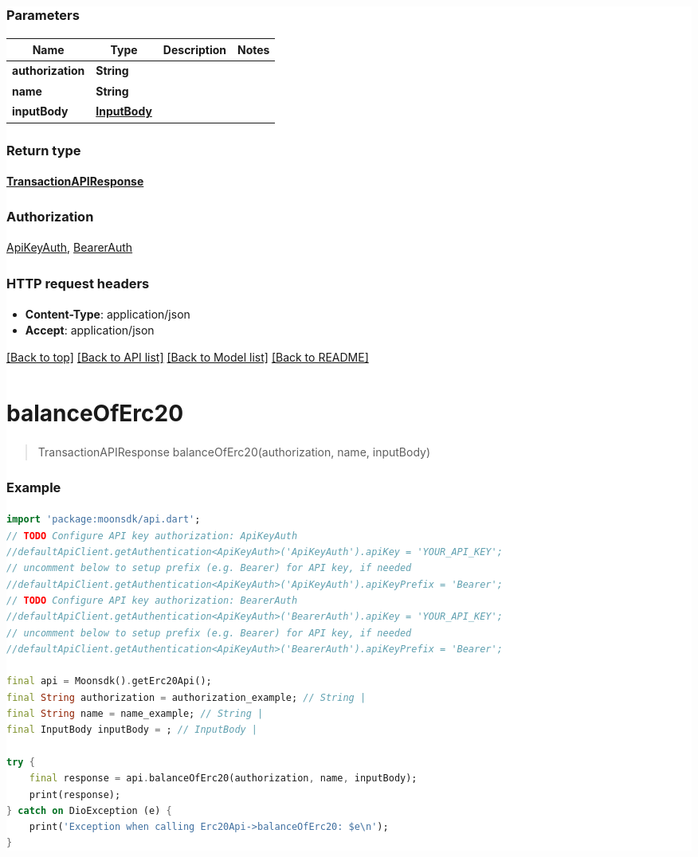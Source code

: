### Parameters

Name | Type | Description  | Notes
------------- | ------------- | ------------- | -------------
 **authorization** | **String**|  | 
 **name** | **String**|  | 
 **inputBody** | [**InputBody**](InputBody.md)|  | 

### Return type

[**TransactionAPIResponse**](TransactionAPIResponse.md)

### Authorization

[ApiKeyAuth](../README.md#ApiKeyAuth), [BearerAuth](../README.md#BearerAuth)

### HTTP request headers

 - **Content-Type**: application/json
 - **Accept**: application/json

[[Back to top]](#) [[Back to API list]](../README.md#documentation-for-api-endpoints) [[Back to Model list]](../README.md#documentation-for-models) [[Back to README]](../README.md)

# **balanceOfErc20**
> TransactionAPIResponse balanceOfErc20(authorization, name, inputBody)



### Example
```dart
import 'package:moonsdk/api.dart';
// TODO Configure API key authorization: ApiKeyAuth
//defaultApiClient.getAuthentication<ApiKeyAuth>('ApiKeyAuth').apiKey = 'YOUR_API_KEY';
// uncomment below to setup prefix (e.g. Bearer) for API key, if needed
//defaultApiClient.getAuthentication<ApiKeyAuth>('ApiKeyAuth').apiKeyPrefix = 'Bearer';
// TODO Configure API key authorization: BearerAuth
//defaultApiClient.getAuthentication<ApiKeyAuth>('BearerAuth').apiKey = 'YOUR_API_KEY';
// uncomment below to setup prefix (e.g. Bearer) for API key, if needed
//defaultApiClient.getAuthentication<ApiKeyAuth>('BearerAuth').apiKeyPrefix = 'Bearer';

final api = Moonsdk().getErc20Api();
final String authorization = authorization_example; // String | 
final String name = name_example; // String | 
final InputBody inputBody = ; // InputBody | 

try {
    final response = api.balanceOfErc20(authorization, name, inputBody);
    print(response);
} catch on DioException (e) {
    print('Exception when calling Erc20Api->balanceOfErc20: $e\n');
}
```
